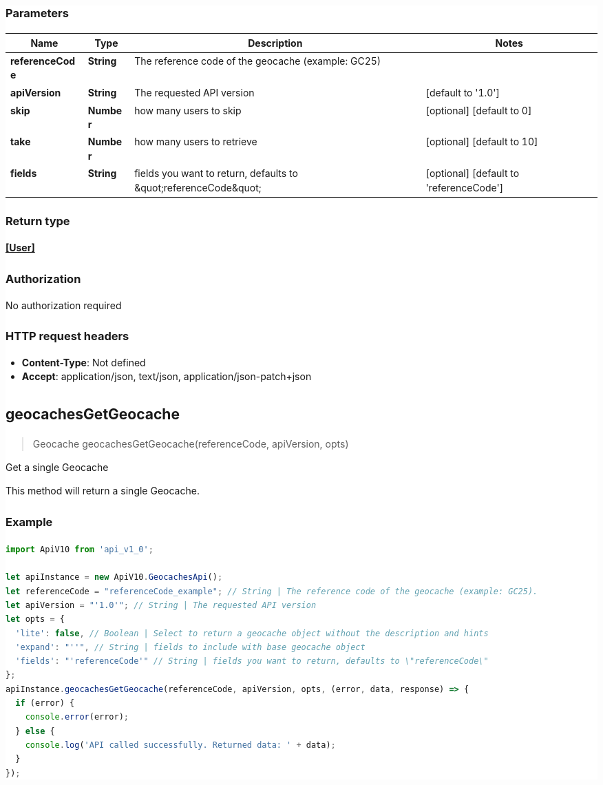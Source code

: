 ### Parameters


Name | Type | Description  | Notes
------------- | ------------- | ------------- | -------------
 **referenceCode** | **String**| The reference code of the geocache (example: GC25) | 
 **apiVersion** | **String**| The requested API version | [default to &#39;1.0&#39;]
 **skip** | **Number**| how many users to skip | [optional] [default to 0]
 **take** | **Number**| how many users to retrieve | [optional] [default to 10]
 **fields** | **String**| fields you want to return, defaults to \&quot;referenceCode\&quot; | [optional] [default to &#39;referenceCode&#39;]

### Return type

[**[User]**](User.md)

### Authorization

No authorization required

### HTTP request headers

- **Content-Type**: Not defined
- **Accept**: application/json, text/json, application/json-patch+json


## geocachesGetGeocache

> Geocache geocachesGetGeocache(referenceCode, apiVersion, opts)

Get a single Geocache

This method will return a single Geocache.

### Example

```javascript
import ApiV10 from 'api_v1_0';

let apiInstance = new ApiV10.GeocachesApi();
let referenceCode = "referenceCode_example"; // String | The reference code of the geocache (example: GC25).
let apiVersion = "'1.0'"; // String | The requested API version
let opts = {
  'lite': false, // Boolean | Select to return a geocache object without the description and hints
  'expand': "''", // String | fields to include with base geocache object
  'fields': "'referenceCode'" // String | fields you want to return, defaults to \"referenceCode\"
};
apiInstance.geocachesGetGeocache(referenceCode, apiVersion, opts, (error, data, response) => {
  if (error) {
    console.error(error);
  } else {
    console.log('API called successfully. Returned data: ' + data);
  }
});
```
